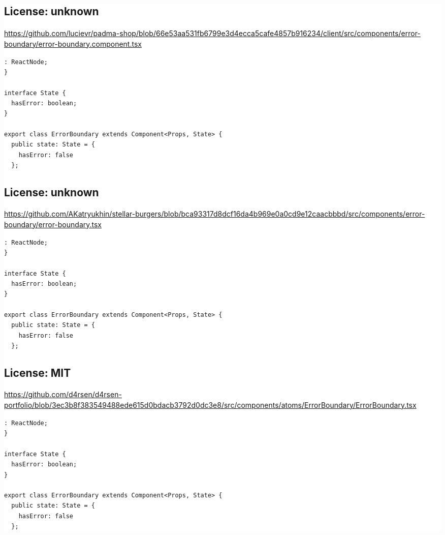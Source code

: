 
## License: unknown
https://github.com/lucievr/padma-shop/blob/66e53aa531fb6799e3d4ecca5cafe4857b916234/client/src/components/error-boundary/error-boundary.component.tsx

```
: ReactNode;
}

interface State {
  hasError: boolean;
}

export class ErrorBoundary extends Component<Props, State> {
  public state: State = {
    hasError: false
  };
```


## License: unknown
https://github.com/AKatryukhin/stellar-burgers/blob/bca93317d8dcf16da4b969e0a0cd9e12caacbbbd/src/components/error-boundary/error-boundary.tsx

```
: ReactNode;
}

interface State {
  hasError: boolean;
}

export class ErrorBoundary extends Component<Props, State> {
  public state: State = {
    hasError: false
  };
```


## License: MIT
https://github.com/d4rsen/d4rsen-portfolio/blob/3ec3b8f383549488ede615d0bdacb3792d0dc3e8/src/components/atoms/ErrorBoundary/ErrorBoundary.tsx

```
: ReactNode;
}

interface State {
  hasError: boolean;
}

export class ErrorBoundary extends Component<Props, State> {
  public state: State = {
    hasError: false
  };
```

